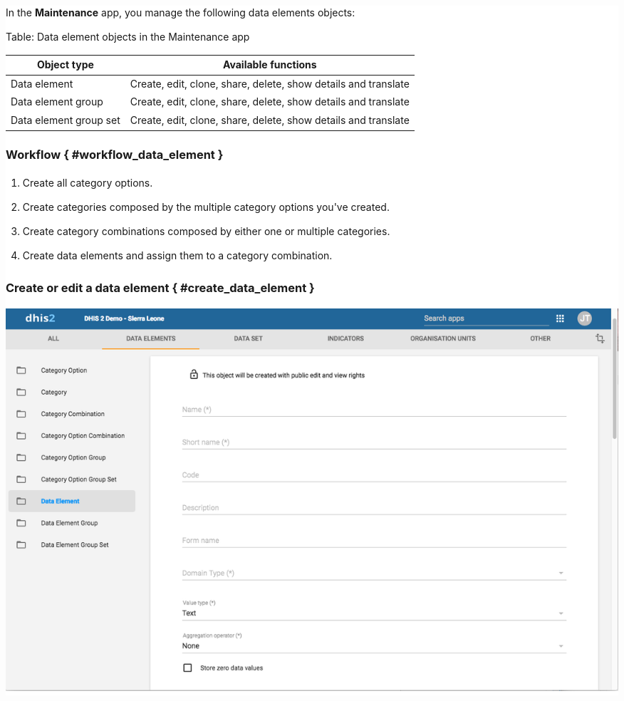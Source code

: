 In the **Maintenance** app, you manage the following data elements
objects:



Table: Data element objects in the Maintenance app

| Object type | Available functions |
|---|---|
| Data element | Create, edit, clone, share, delete, show details and translate |
| Data element group | Create, edit, clone, share, delete, show details and translate |
| Data element group set | Create, edit, clone, share, delete, show details and translate |

### Workflow { #workflow_data_element } 

1.  Create all category options.

2.  Create categories composed by the multiple category options you've
    created.

3.  Create category combinations composed by either one or multiple
    categories.

4.  Create data elements and assign them to a category combination.

### Create or edit a data element { #create_data_element } 

![](resources/images/maintenance/create_data_element.png)
